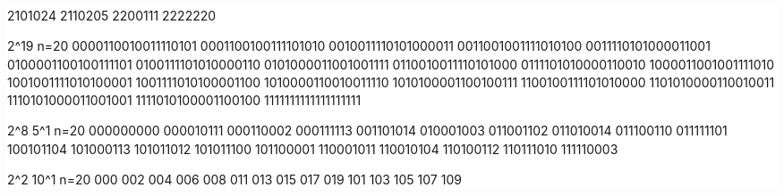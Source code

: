 2101024
2110205
2200111
2222220

2^19     n=20
0000110010011110101
0001100100111101010
0010011110101000011
0011001001111010100
0011110101000011001
0100001100100111101
0100111101010000110
0101000011001001111
0110010011110101000
0111101010000110010
1000011001001111010
1001001111010100001
1001111010100001100
1010000110010011110
1010100001100100111
1100100111101010000
1101010000110010011
1110101000011001001
1111010100001100100
1111111111111111111

2^8 5^1     n=20
000000000
000010111
000110002
000111113
001101014
010001003
011001102
011010014
011100110
011111101
100101104
101000113
101011012
101011100
101100001
110001011
110010104
110100112
110111010
111110003

2^2 10^1     n=20
000
002
004
006
008
011
013
015
017
019
101
103
105
107
109
